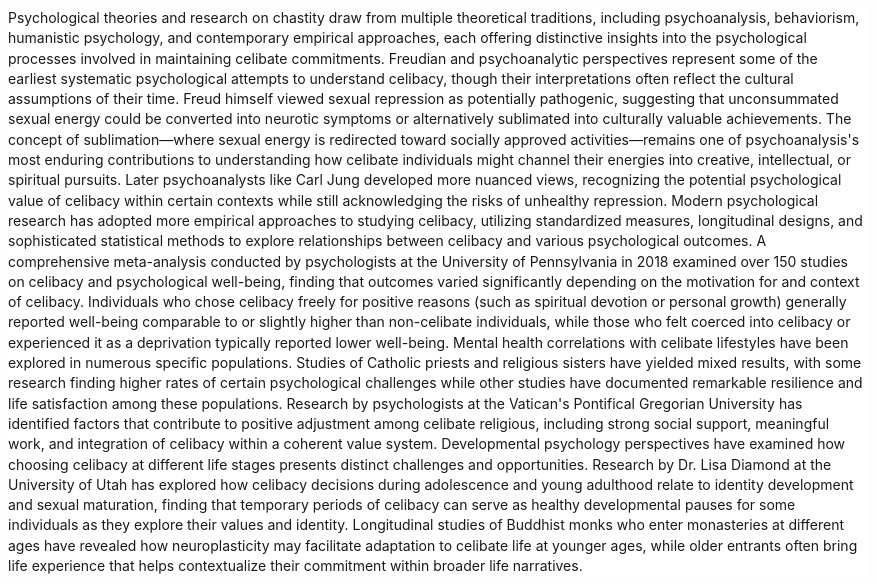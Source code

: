 Psychological theories and research on chastity draw from multiple theoretical traditions, including psychoanalysis, behaviorism, humanistic psychology, and contemporary empirical approaches, each offering distinctive insights into the psychological processes involved in maintaining celibate commitments. Freudian and psychoanalytic perspectives represent some of the earliest systematic psychological attempts to understand celibacy, though their interpretations often reflect the cultural assumptions of their time. Freud himself viewed sexual repression as potentially pathogenic, suggesting that unconsummated sexual energy could be converted into neurotic symptoms or alternatively sublimated into culturally valuable achievements. The concept of sublimation—where sexual energy is redirected toward socially approved activities—remains one of psychoanalysis's most enduring contributions to understanding how celibate individuals might channel their energies into creative, intellectual, or spiritual pursuits. Later psychoanalysts like Carl Jung developed more nuanced views, recognizing the potential psychological value of celibacy within certain contexts while still acknowledging the risks of unhealthy repression. Modern psychological research has adopted more empirical approaches to studying celibacy, utilizing standardized measures, longitudinal designs, and sophisticated statistical methods to explore relationships between celibacy and various psychological outcomes. A comprehensive meta-analysis conducted by psychologists at the University of Pennsylvania in 2018 examined over 150 studies on celibacy and psychological well-being, finding that outcomes varied significantly depending on the motivation for and context of celibacy. Individuals who chose celibacy freely for positive reasons (such as spiritual devotion or personal growth) generally reported well-being comparable to or slightly higher than non-celibate individuals, while those who felt coerced into celibacy or experienced it as a deprivation typically reported lower well-being. Mental health correlations with celibate lifestyles have been explored in numerous specific populations. Studies of Catholic priests and religious sisters have yielded mixed results, with some research finding higher rates of certain psychological challenges while other studies have documented remarkable resilience and life satisfaction among these populations. Research by psychologists at the Vatican's Pontifical Gregorian University has identified factors that contribute to positive adjustment among celibate religious, including strong social support, meaningful work, and integration of celibacy within a coherent value system. Developmental psychology perspectives have examined how choosing celibacy at different life stages presents distinct challenges and opportunities. Research by Dr. Lisa Diamond at the University of Utah has explored how celibacy decisions during adolescence and young adulthood relate to identity development and sexual maturation, finding that temporary periods of celibacy can serve as healthy developmental pauses for some individuals as they explore their values and identity. Longitudinal studies of Buddhist monks who enter monasteries at different ages have revealed how neuroplasticity may facilitate adaptation to celibate life at younger ages, while older entrants often bring life experience that helps contextualize their commitment within broader life narratives.
